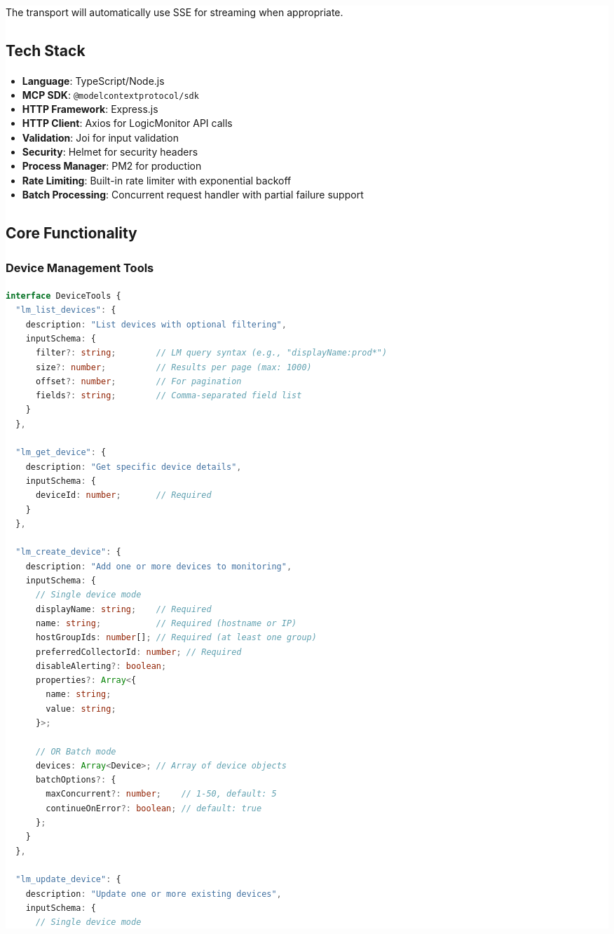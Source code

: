 The transport will automatically use SSE for streaming when appropriate.

## Tech Stack
- **Language**: TypeScript/Node.js
- **MCP SDK**: `@modelcontextprotocol/sdk`
- **HTTP Framework**: Express.js
- **HTTP Client**: Axios for LogicMonitor API calls
- **Validation**: Joi for input validation
- **Security**: Helmet for security headers
- **Process Manager**: PM2 for production
- **Rate Limiting**: Built-in rate limiter with exponential backoff
- **Batch Processing**: Concurrent request handler with partial failure support

## Core Functionality

### Device Management Tools

```typescript
interface DeviceTools {
  "lm_list_devices": {
    description: "List devices with optional filtering",
    inputSchema: {
      filter?: string;        // LM query syntax (e.g., "displayName:prod*")
      size?: number;          // Results per page (max: 1000)
      offset?: number;        // For pagination
      fields?: string;        // Comma-separated field list
    }
  },

  "lm_get_device": {
    description: "Get specific device details",
    inputSchema: {
      deviceId: number;       // Required
    }
  },

  "lm_create_device": {
    description: "Add one or more devices to monitoring",
    inputSchema: {
      // Single device mode
      displayName: string;    // Required
      name: string;           // Required (hostname or IP)
      hostGroupIds: number[]; // Required (at least one group)
      preferredCollectorId: number; // Required
      disableAlerting?: boolean;
      properties?: Array<{
        name: string;
        value: string;
      }>;
      
      // OR Batch mode
      devices: Array<Device>; // Array of device objects
      batchOptions?: {
        maxConcurrent?: number;    // 1-50, default: 5
        continueOnError?: boolean; // default: true
      };
    }
  },

  "lm_update_device": {
    description: "Update one or more existing devices",
    inputSchema: {
      // Single device mode
```